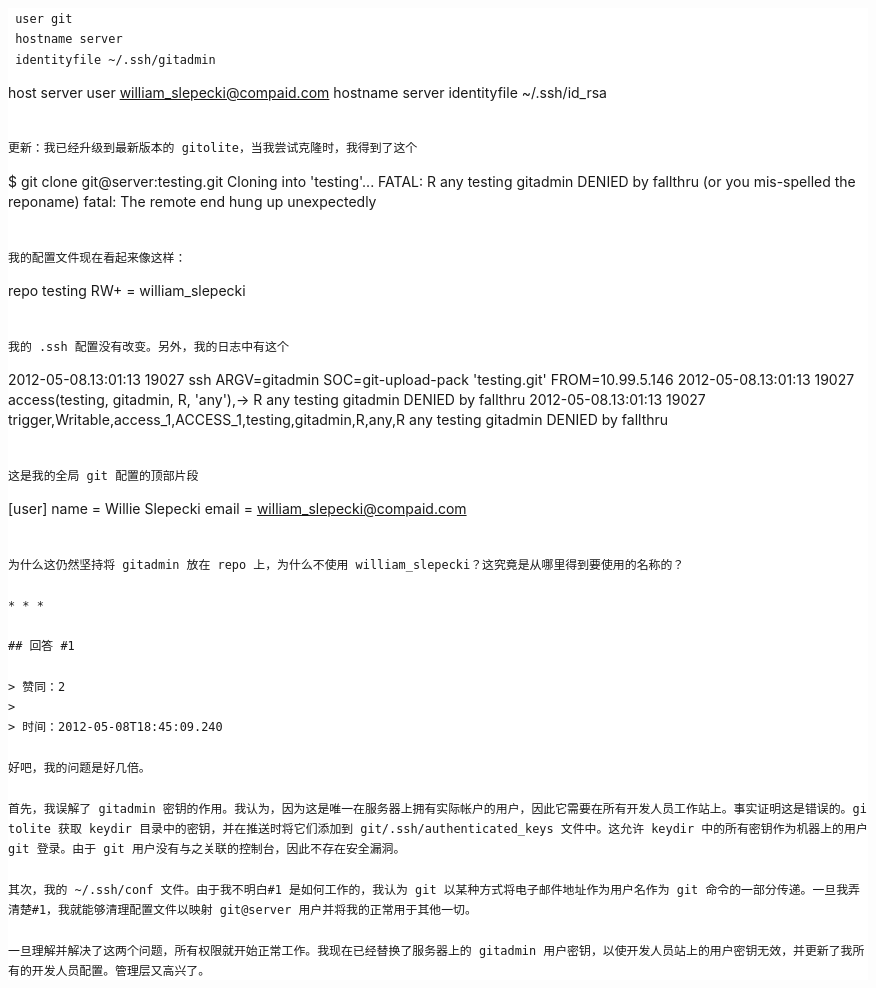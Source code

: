      user git
     hostname server
     identityfile ~/.ssh/gitadmin

host server
     user william_slepecki@compaid.com
     hostname server
     identityfile ~/.ssh/id_rsa 
```

更新：我已经升级到最新版本的 gitolite，当我尝试克隆时，我得到了这个

```
$ git clone git@server:testing.git
Cloning into 'testing'...
FATAL: R any testing gitadmin DENIED by fallthru
(or you mis-spelled the reponame)
fatal: The remote end hung up unexpectedly 
```

我的配置文件现在看起来像这样：

```
repo testing
    RW+ = william_slepecki 
```

我的 .ssh 配置没有改变。另外，我的日志中有这个

```
2012-05-08.13:01:13     19027   ssh     ARGV=gitadmin   SOC=git-upload-pack 'testing.git'       FROM=10.99.5.146
2012-05-08.13:01:13     19027           access(testing, gitadmin, R, 'any'),-> R any testing gitadmin DENIED by fallthru
2012-05-08.13:01:13     19027           trigger,Writable,access_1,ACCESS_1,testing,gitadmin,R,any,R any testing gitadmin DENIED by fallthru 
```

这是我的全局 git 配置的顶部片段

```
[user]
    name = Willie Slepecki
    email = william_slepecki@compaid.com 
```

为什么这仍然坚持将 gitadmin 放在 repo 上，为什么不使用 william_slepecki？这究竟是从哪里得到要使用的名称的？

* * *

## 回答 #1

> 赞同：2
> 
> 时间：2012-05-08T18:45:09.240

好吧，我的问题是好几倍。

首先，我误解了 gitadmin 密钥的作用。我认为，因为这是唯一在服务器上拥有实际帐户的用户，因此它需要在所有开发人员工作站上。事实证明这是错误的。gitolite 获取 keydir 目录中的密钥，并在推送时将它们添加到 git/.ssh/authenticated_keys 文件中。这允许 keydir 中的所有密钥作为机器上的用户 git 登录。由于 git 用户没有与之关联的控制台，因此不存在安全漏洞。

其次，我的 ~/.ssh/conf 文件。由于我不明白#1 是如何工作的，我认为 git 以某种方式将电子邮件地址作为用户名作为 git 命令的一部分传递。一旦我弄清楚#1，我就能够清理配置文件以映射 git@server 用户并将我的正常用于其他一切。

一旦理解并解决了这两个问题，所有权限就开始正常工作。我现在已经替换了服务器上的 gitadmin 用户密钥，以使开发人员站上的用户密钥无效，并更新了我所有的开发人员配置。管理层又高兴了。
```